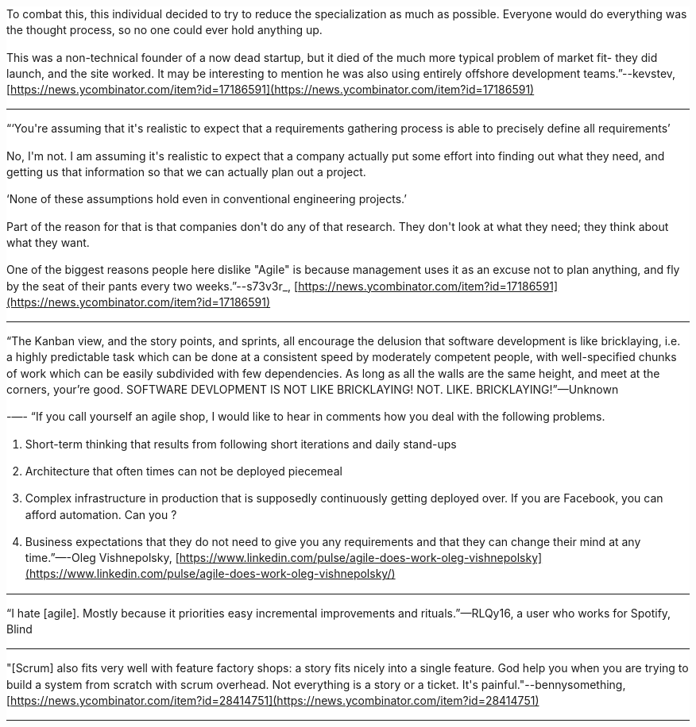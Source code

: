 To combat this, this individual decided to try to reduce the specialization as much as possible. Everyone would do everything was the thought process, so no one could ever hold anything up.

This was a non-technical founder of a now dead startup, but it died of the much more typical problem of market fit- they did launch, and the site worked. It may be interesting to mention he was also using entirely offshore development teams.”--kevstev, [https://news.ycombinator.com/item?id=17186591](https://news.ycombinator.com/item?id=17186591)

---
“‘You're assuming that it's realistic to expect that a requirements gathering process is able to precisely define all requirements’

No, I'm not. I am assuming it's realistic to expect that a company actually put some effort into finding out what they need, and getting us that information so that we can actually plan out a project.

‘None of these assumptions hold even in conventional engineering projects.’

Part of the reason for that is that companies don't do any of that research. They don't look at what they need; they think about what they want.

One of the biggest reasons people here dislike "Agile" is because management uses it as an excuse not to plan anything, and fly by the seat of their pants every two weeks.”--s73v3r_, [https://news.ycombinator.com/item?id=17186591](https://news.ycombinator.com/item?id=17186591)

---
“The Kanban view, and the story points, and sprints, all encourage the delusion that software development is like bricklaying, i.e. a highly predictable task which can be done at a consistent speed by moderately competent people, with well-specified chunks of work which can be easily subdivided with few dependencies. As long as all the walls are the same height, and meet at the corners, your’re good.
SOFTWARE DEVLOPMENT IS NOT LIKE BRICKLAYING! NOT. LIKE. BRICKLAYING!”—Unknown


-—-
“If you call yourself an agile shop, I would like to hear in comments how you deal with the following problems.

1) Short-term thinking that results from following short iterations and daily stand-ups

2) Architecture that often times can not be deployed piecemeal

3) Complex infrastructure in production that is supposedly continuously getting deployed over. If you are Facebook, you can afford automation. Can you ?

4) Business expectations that they do not need to give you any requirements and that they can change their mind at any time.”—-Oleg Vishnepolsky, [https://www.linkedin.com/pulse/agile-does-work-oleg-vishnepolsky](https://www.linkedin.com/pulse/agile-does-work-oleg-vishnepolsky/)

---
“I hate [agile]. Mostly because it priorities easy incremental improvements and rituals.”—RLQy16, a user who works for Spotify, Blind

---
"[Scrum] also fits very well with feature factory shops: a story fits nicely into a single feature. God help you when you are trying to build a system from scratch with scrum overhead. Not everything is a story or a ticket. It's painful."--bennysomething, [https://news.ycombinator.com/item?id=28414751](https://news.ycombinator.com/item?id=28414751)

---